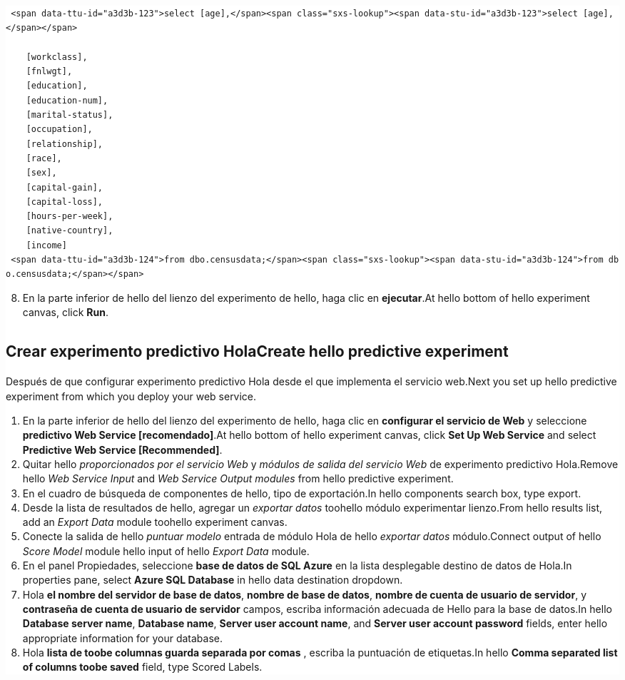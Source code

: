      <span data-ttu-id="a3d3b-123">select [age],</span><span class="sxs-lookup"><span data-stu-id="a3d3b-123">select [age],</span></span>
   
        [workclass],
        [fnlwgt],
        [education],
        [education-num],
        [marital-status],
        [occupation],
        [relationship],
        [race],
        [sex],
        [capital-gain],
        [capital-loss],
        [hours-per-week],
        [native-country],
        [income]
     <span data-ttu-id="a3d3b-124">from dbo.censusdata;</span><span class="sxs-lookup"><span data-stu-id="a3d3b-124">from dbo.censusdata;</span></span>
8. <span data-ttu-id="a3d3b-125">En la parte inferior de hello del lienzo del experimento de hello, haga clic en **ejecutar**.</span><span class="sxs-lookup"><span data-stu-id="a3d3b-125">At hello bottom of hello experiment canvas, click **Run**.</span></span>

## <a name="create-hello-predictive-experiment"></a><span data-ttu-id="a3d3b-126">Crear experimento predictivo Hola</span><span class="sxs-lookup"><span data-stu-id="a3d3b-126">Create hello predictive experiment</span></span>
<span data-ttu-id="a3d3b-127">Después de que configurar experimento predictivo Hola desde el que implementa el servicio web.</span><span class="sxs-lookup"><span data-stu-id="a3d3b-127">Next you set up hello predictive experiment from which you deploy your web service.</span></span>

1. <span data-ttu-id="a3d3b-128">En la parte inferior de hello del lienzo del experimento de hello, haga clic en **configurar el servicio de Web** y seleccione **predictivo Web Service [recomendado]**.</span><span class="sxs-lookup"><span data-stu-id="a3d3b-128">At hello bottom of hello experiment canvas, click **Set Up Web Service** and select **Predictive Web Service [Recommended]**.</span></span>
2. <span data-ttu-id="a3d3b-129">Quitar hello *proporcionados por el servicio Web* y *módulos de salida del servicio Web* de experimento predictivo Hola.</span><span class="sxs-lookup"><span data-stu-id="a3d3b-129">Remove hello *Web Service Input* and *Web Service Output modules* from hello predictive experiment.</span></span> 
3. <span data-ttu-id="a3d3b-130">En el cuadro de búsqueda de componentes de hello, tipo de exportación.</span><span class="sxs-lookup"><span data-stu-id="a3d3b-130">In hello components search box, type export.</span></span>
4. <span data-ttu-id="a3d3b-131">Desde la lista de resultados de hello, agregar un *exportar datos* toohello módulo experimentar lienzo.</span><span class="sxs-lookup"><span data-stu-id="a3d3b-131">From hello results list, add an *Export Data* module toohello experiment canvas.</span></span>
5. <span data-ttu-id="a3d3b-132">Conecte la salida de hello *puntuar modelo* entrada de módulo Hola de hello *exportar datos* módulo.</span><span class="sxs-lookup"><span data-stu-id="a3d3b-132">Connect output of hello *Score Model* module hello input of hello *Export Data* module.</span></span> 
6. <span data-ttu-id="a3d3b-133">En el panel Propiedades, seleccione **base de datos de SQL Azure** en la lista desplegable destino de datos de Hola.</span><span class="sxs-lookup"><span data-stu-id="a3d3b-133">In properties pane, select **Azure SQL Database** in hello data destination dropdown.</span></span>
7. <span data-ttu-id="a3d3b-134">Hola **el nombre del servidor de base de datos**, **nombre de base de datos**, **nombre de cuenta de usuario de servidor**, y **contraseña de cuenta de usuario de servidor** campos, escriba información adecuada de Hello para la base de datos.</span><span class="sxs-lookup"><span data-stu-id="a3d3b-134">In hello **Database server name**, **Database name**, **Server user account name**, and **Server user account password** fields, enter hello appropriate information for your database.</span></span>
8. <span data-ttu-id="a3d3b-135">Hola **lista de toobe columnas guarda separada por comas** , escriba la puntuación de etiquetas.</span><span class="sxs-lookup"><span data-stu-id="a3d3b-135">In hello **Comma separated list of columns toobe saved** field, type Scored Labels.</span></span>